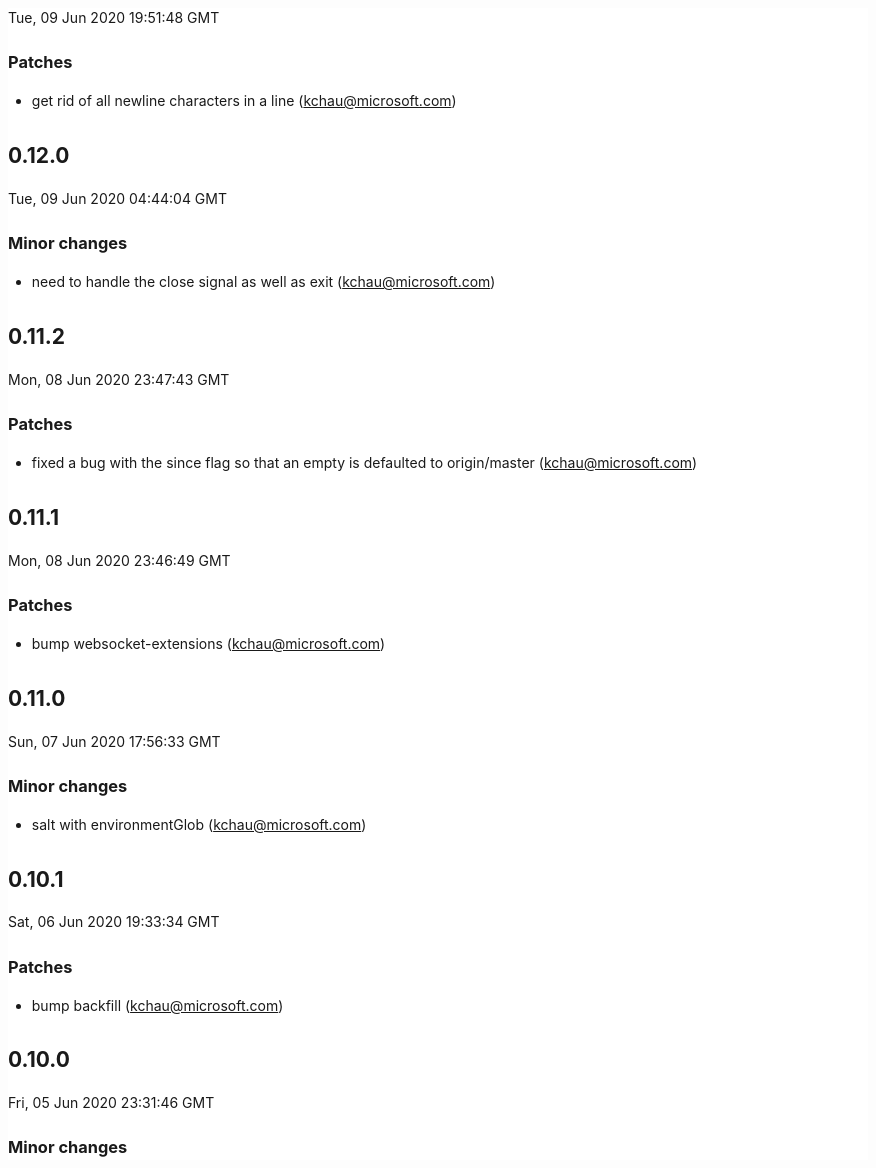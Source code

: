 Tue, 09 Jun 2020 19:51:48 GMT

### Patches

- get rid of all newline characters in a line (kchau@microsoft.com)

## 0.12.0

Tue, 09 Jun 2020 04:44:04 GMT

### Minor changes

- need to handle the close signal as well as exit (kchau@microsoft.com)

## 0.11.2

Mon, 08 Jun 2020 23:47:43 GMT

### Patches

- fixed a bug with the since flag so that an empty is defaulted to origin/master (kchau@microsoft.com)

## 0.11.1

Mon, 08 Jun 2020 23:46:49 GMT

### Patches

- bump websocket-extensions (kchau@microsoft.com)

## 0.11.0

Sun, 07 Jun 2020 17:56:33 GMT

### Minor changes

- salt with environmentGlob (kchau@microsoft.com)

## 0.10.1

Sat, 06 Jun 2020 19:33:34 GMT

### Patches

- bump backfill (kchau@microsoft.com)

## 0.10.0

Fri, 05 Jun 2020 23:31:46 GMT

### Minor changes
